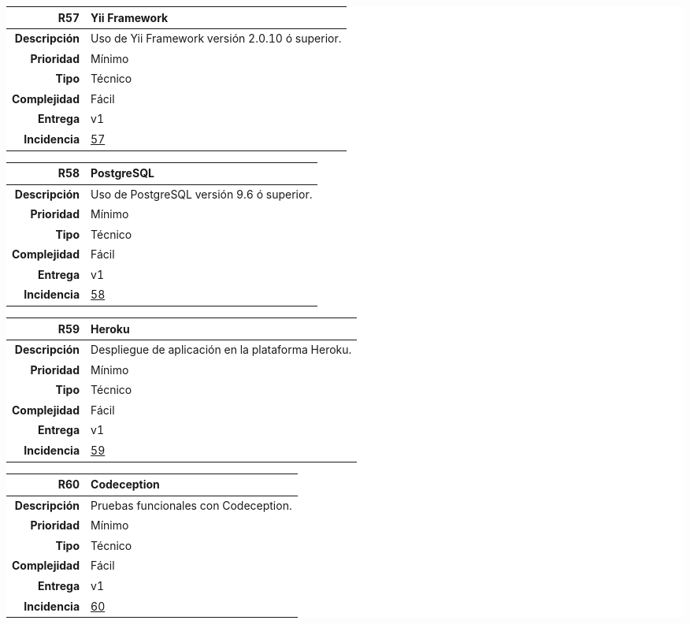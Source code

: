 | **R57**     | **Yii Framework**         |
| --------------: | :------------------- |
| **Descripción** | Uso de Yii Framework versión 2.0.10 ó superior.             |
| **Prioridad**   | Mínimo           |
| **Tipo**        | Técnico                |
| **Complejidad** | Fácil         |
| **Entrega**     | v1             |
| **Incidencia**  | [57](https://github.com/sedeo/dragaliafound/issues/57) |

| **R58**     | **PostgreSQL**         |
| --------------: | :------------------- |
| **Descripción** | Uso de PostgreSQL versión 9.6 ó superior.             |
| **Prioridad**   | Mínimo           |
| **Tipo**        | Técnico                |
| **Complejidad** | Fácil         |
| **Entrega**     | v1             |
| **Incidencia**  | [58](https://github.com/sedeo/dragaliafound/issues/58) |

| **R59**     | **Heroku**         |
| --------------: | :------------------- |
| **Descripción** | Despliegue de aplicación en la plataforma Heroku.             |
| **Prioridad**   | Mínimo           |
| **Tipo**        | Técnico                |
| **Complejidad** | Fácil         |
| **Entrega**     | v1             |
| **Incidencia**  | [59](https://github.com/sedeo/dragaliafound/issues/59) |

| **R60**     | **Codeception**         |
| --------------: | :------------------- |
| **Descripción** | Pruebas funcionales con Codeception.             |
| **Prioridad**   | Mínimo           |
| **Tipo**        | Técnico                |
| **Complejidad** | Fácil         |
| **Entrega**     | v1             |
| **Incidencia**  | [60](https://github.com/sedeo/dragaliafound/issues/60) |
